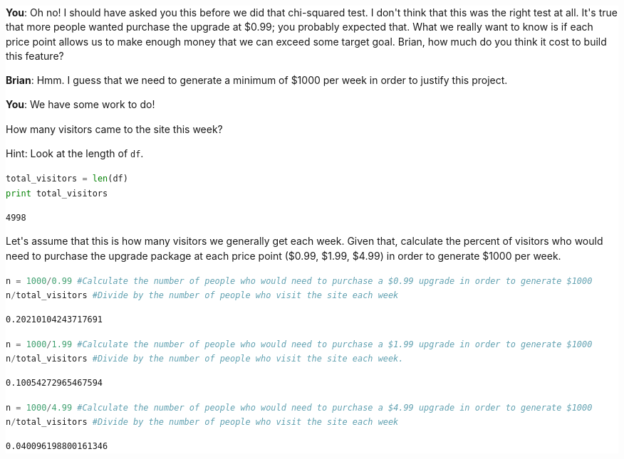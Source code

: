 **You**: Oh no! I should have asked you this before we did that chi-squared test.  I don't think that this was the right test at all.  It's true that more people wanted purchase the upgrade at \$0.99; you probably expected that.  What we really want to know is if each price point allows us to make enough money that we can exceed some target goal.  Brian, how much do you think it cost to build this feature?

**Brian**: Hmm.  I guess that we need to generate a minimum of $1000 per week in order to justify this project.

**You**: We have some work to do!

How many visitors came to the site this week?

Hint: Look at the length of `df`.


```python
total_visitors = len(df)
print total_visitors
```

    4998


Let's assume that this is how many visitors we generally get each week.  Given that, calculate the percent of visitors who would need to purchase the upgrade package at each price point (\$0.99, \$1.99, \$4.99) in order to generate \$1000 per week.


```python
n = 1000/0.99 #Calculate the number of people who would need to purchase a $0.99 upgrade in order to generate $1000
n/total_visitors #Divide by the number of people who visit the site each week
```




    0.20210104243717691




```python
n = 1000/1.99 #Calculate the number of people who would need to purchase a $1.99 upgrade in order to generate $1000
n/total_visitors #Divide by the number of people who visit the site each week.
```




    0.10054272965467594




```python
n = 1000/4.99 #Calculate the number of people who would need to purchase a $4.99 upgrade in order to generate $1000
n/total_visitors #Divide by the number of people who visit the site each week
```




    0.040096198800161346
